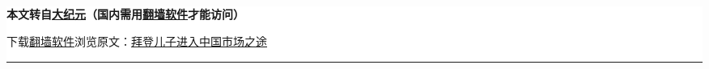 
<strong>本文转自<a href="https://www.epochtimes.com">大纪元</a>（国内需用<a href="https://github.com/zogmns3550/www/blob/master/README.md#8">翻墙软件</a>才能访问）</strong><p>下载<a href="https://github.com/zogmns3550/www/blob/master/README.md#8">翻墙软件</a>浏览原文：<a href="https://www.epochtimes.com/gb/19/10/9/n11579041.htm">拜登儿子进入中国市场之途</a></p><hr>
